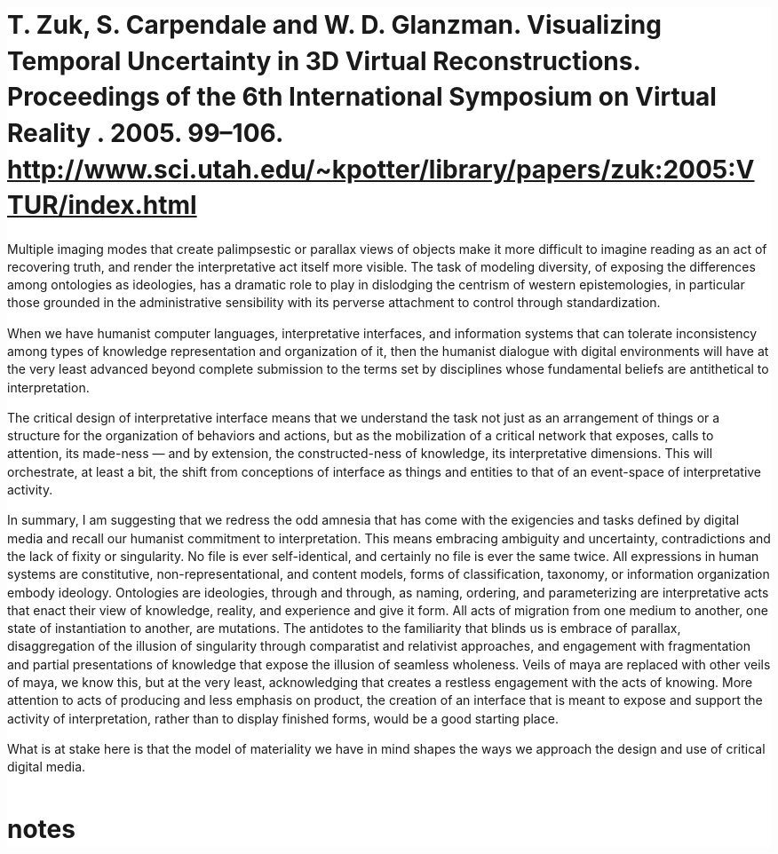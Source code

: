 # T. Zuk, S. Carpendale and W. D. Glanzman. Visualizing Temporal Uncertainty in 3D Virtual Reconstructions. Proceedings of the 6th International Symposium on Virtual Reality . 2005. 99–106. [http://www.sci.utah.edu/~kpotter/library/papers/zuk:2005:VTUR/index.html ](http://www.sci.utah.edu/~kpotter/library/papers/zuk:2005:VTUR/index.html)

Multiple imaging modes that create palimpsestic or parallax views of objects make it more difficult to imagine reading as an act of recovering truth, and render the interpretative act itself more visible. The task of modeling diversity, of exposing the differences among ontologies as ideologies, has a dramatic role to play in dislodging the centrism of western epistemologies, in particular those grounded in the administrative sensibility with its perverse attachment to control through standardization. 

When we have humanist computer languages, interpretative interfaces, and information systems that can tolerate inconsistency among types of knowledge representation and organization of it, then the humanist dialogue with digital environments will have at the very least advanced beyond complete submission to the terms set by disciplines whose fundamental beliefs are antithetical to interpretation. 

The critical design of interpretative interface means that we understand the task not just as an arrangement of things or a structure for the organization of behaviors and actions, but as the mobilization of a critical network that exposes, calls to attention, its made-ness — and by extension, the constructed-ness of knowledge, its interpretative dimensions. This will orchestrate, at least a bit, the shift from conceptions of interface as things and entities to that of an event-space of interpretative activity. 

In summary, I am suggesting that we redress the odd amnesia that has come with the exigencies and tasks defined by digital media and recall our humanist commitment to interpretation. This means embracing ambiguity and uncertainty, contradictions and the lack of fixity or singularity. No file is ever self-identical, and certainly no file is ever the same twice. All expressions in human systems are constitutive, non-representational, and content models, forms of classification, taxonomy, or information organization embody ideology. Ontologies are ideologies, through and through, as naming, ordering, and parameterizing are interpretative acts that enact their view of knowledge, reality, and experience and give it form. All acts of migration from one medium to another, one state of instantiation to another, are mutations. The antidotes to the familiarity that blinds us is embrace of parallax, disaggregation of the illusion of singularity through comparatist and relativist approaches, and engagement with fragmentation and partial presentations of knowledge that expose the illusion of seamless wholeness. Veils of maya are replaced with other veils of maya, we know this, but at the very least, acknowledging that creates a restless engagement with the acts of knowing. More attention to acts of producing and less emphasis on product, the creation of an interface that is meant to expose and support the activity of interpretation, rather than to display finished forms, would be a good starting place. 

What is at stake here is that the model of materiality we have in mind shapes the ways we approach the design and use of critical digital media. 


# notes

[^1]: Originally presented a talk at DH 2011, this paper is still only a sketch for design work ahead, and is to be read more as a suggestive transcription of that presentation than as a formally finished work. Thus the scholarly apparatus is minimal here in terms of references and notes. 
[^2]:  Michael Heim’s Electric Language was published in 1987, George Landow and Paul Delany’s Hypermedia and Literary Studies (1991), George Landow’s Hyper/Text/Theory (1994), and Jay David Bolter’s Writing Space (1991), just to cite several milestone texts. Matthew Kirschenbaum, Mechanisms: New Media and the Forensic Imagination (2008); Kirschenbaum’s citations are a richer index of these discussions. 
[^3]:  Why this should be a holy grail is another matter entirely, as if disembodiment and abstraction might fulfill some longstanding separation of mind and spirit from the sullying conditions of corporeality. 
[^4]:  For a useful introduction and overview see  and .
[^5]:  For more information on basic structuralism and after, see , , , and .
[^6]: For basic semiotics, linguistics, and theories of the subject and enunciation, see , , , , , , , .
[^7]: See , , , , , , , , , .
[^8]: See , , , , , , , , .